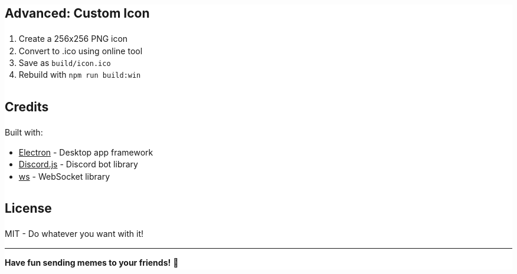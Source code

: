 ## Advanced: Custom Icon

1. Create a 256x256 PNG icon
2. Convert to .ico using online tool
3. Save as `build/icon.ico`
4. Rebuild with `npm run build:win`

## Credits

Built with:
- [Electron](https://www.electronjs.org/) - Desktop app framework
- [Discord.js](https://discord.js.org/) - Discord bot library
- [ws](https://github.com/websockets/ws) - WebSocket library

## License

MIT - Do whatever you want with it!

---

**Have fun sending memes to your friends!** 🚀
